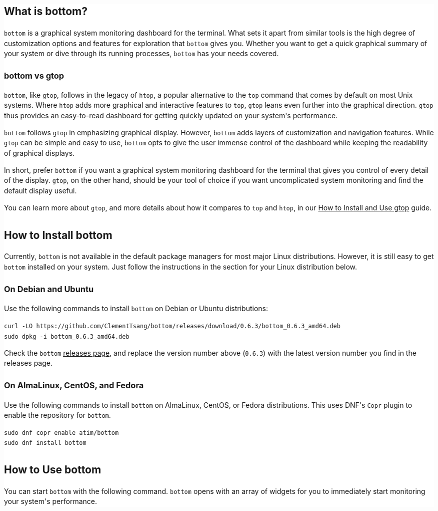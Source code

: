 ## What is bottom?

`bottom` is a graphical system monitoring dashboard for the terminal. What sets it apart from similar tools is the high degree of customization options and features for exploration that `bottom` gives you. Whether you want to get a quick graphical summary of your system or dive through its running processes, `bottom` has your needs covered.

### bottom vs gtop

`bottom`, like `gtop`, follows in the legacy of `htop`, a popular alternative to the `top` command that comes by default on most Unix systems. Where `htop` adds more graphical and interactive features to `top`, `gtop` leans even further into the graphical direction. `gtop` thus provides an easy-to-read dashboard for getting quickly updated on your system's performance.

`bottom` follows `gtop` in emphasizing graphical display. However, `bottom` adds layers of customization and navigation features. While `gtop` can be simple and easy to use, `bottom` opts to give the user immense control of the dashboard while keeping the readability of graphical displays.

In short, prefer `bottom` if you want a graphical system monitoring dashboard for the terminal that gives you control of every detail of the display. `gtop`, on the other hand, should be your tool of choice if you want uncomplicated system monitoring and find the default display useful.

You can learn more about `gtop`, and more details about how it compares to `top` and `htop`, in our [How to Install and Use gtop](/docs/guides/installing-and-using-gtop-on-linux) guide.

## How to Install bottom

Currently, `bottom` is not available in the default package managers for most major Linux distributions. However, it is still easy to get `bottom` installed on your system. Just follow the instructions in the section for your Linux distribution below.

### On Debian and Ubuntu

Use the following commands to install `bottom` on Debian or Ubuntu distributions:

    curl -LO https://github.com/ClementTsang/bottom/releases/download/0.6.3/bottom_0.6.3_amd64.deb
    sudo dpkg -i bottom_0.6.3_amd64.deb

Check the `bottom` [releases page](https://github.com/ClementTsang/bottom/releases), and replace the version number above (`0.6.3`) with the latest version number you find in the releases page.

### On AlmaLinux, CentOS, and Fedora

Use the following commands to install `bottom` on AlmaLinux, CentOS, or Fedora distributions. This uses DNF's `Copr` plugin to enable the repository for `bottom`.

    sudo dnf copr enable atim/bottom
    sudo dnf install bottom

## How to Use bottom

You can start `bottom` with the following command. `bottom` opens with an array of widgets for you to immediately start monitoring your system's performance.

